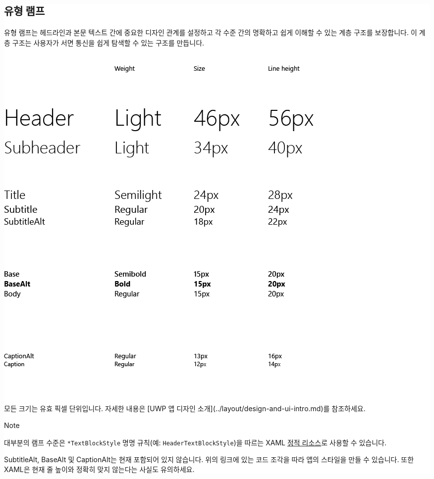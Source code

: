
## <a name="type-ramp"></a>유형 램프
유형 램프는 헤드라인과 본문 텍스트 간에 중요한 디자인 관계를 설정하고 각 수준 간의 명확하고 쉽게 이해할 수 있는 계층 구조를 보장합니다. 이 계층 구조는 사용자가 서면 통신을 쉽게 탐색할 수 있는 구조를 만듭니다.

<div class="uwpd-image-with-caption">
    <img src="images/type-ramp.png" alt="Shows the type ramp" />
    <div>모든 크기는 유효 픽셀 단위입니다. 자세한 내용은 [UWP 앱 디자인 소개](../layout/design-and-ui-intro.md)를 참조하세요.</div>
</div>

>[!NOTE]
>대부분의 램프 수준은 `*TextBlockStyle` 명명 규칙(예: `HeaderTextBlockStyle`)을 따르는 XAML [정적 리소스](https://msdn.microsoft.com/en-us/library/windows/apps/Mt187274.aspx#the_xaml_type_ramp)로 사용할 수 있습니다.


<div class="microsoft-internal-note">
SubtitleAlt, BaseAlt 및 CaptionAlt는 현재 포함되어 있지 않습니다. 위의 링크에 있는 코드 조각을 따라 앱의 스타일을 만들 수 있습니다. 또한 XAML은 현재 줄 높이와 정확히 맞지 않는다는 사실도 유의하세요.
</div>
